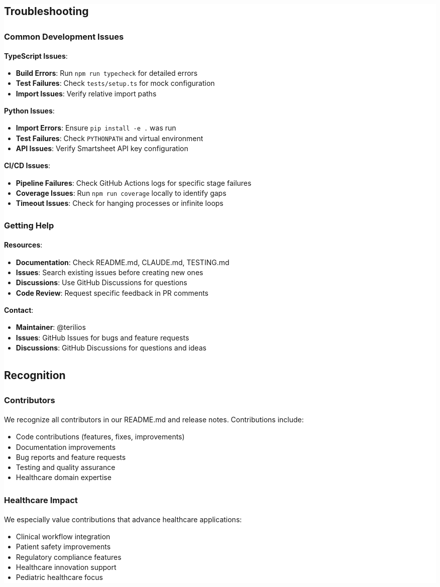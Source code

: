 ## Troubleshooting

### Common Development Issues

**TypeScript Issues**:
- **Build Errors**: Run `npm run typecheck` for detailed errors
- **Test Failures**: Check `tests/setup.ts` for mock configuration
- **Import Issues**: Verify relative import paths

**Python Issues**:
- **Import Errors**: Ensure `pip install -e .` was run
- **Test Failures**: Check `PYTHONPATH` and virtual environment
- **API Issues**: Verify Smartsheet API key configuration

**CI/CD Issues**:
- **Pipeline Failures**: Check GitHub Actions logs for specific stage failures
- **Coverage Issues**: Run `npm run coverage` locally to identify gaps
- **Timeout Issues**: Check for hanging processes or infinite loops

### Getting Help

**Resources**:
- **Documentation**: Check README.md, CLAUDE.md, TESTING.md
- **Issues**: Search existing issues before creating new ones
- **Discussions**: Use GitHub Discussions for questions
- **Code Review**: Request specific feedback in PR comments

**Contact**:
- **Maintainer**: @terilios
- **Issues**: GitHub Issues for bugs and feature requests
- **Discussions**: GitHub Discussions for questions and ideas

## Recognition

### Contributors

We recognize all contributors in our README.md and release notes. Contributions include:
- Code contributions (features, fixes, improvements)
- Documentation improvements
- Bug reports and feature requests
- Testing and quality assurance
- Healthcare domain expertise

### Healthcare Impact

We especially value contributions that advance healthcare applications:
- Clinical workflow integration
- Patient safety improvements
- Regulatory compliance features
- Healthcare innovation support
- Pediatric healthcare focus
